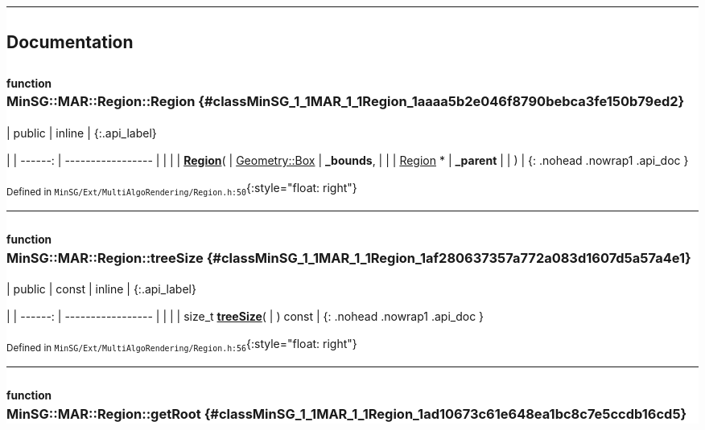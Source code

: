 
-------------------------------------------------------------------

## Documentation

### <small>function</small><br/> MinSG::MAR::Region::Region {#classMinSG_1_1MAR_1_1Region_1aaaa5b2e046f8790bebca3fe150b79ed2}

| public | inline |
{:.api_label}

|
| ------: | ----------------- |
|  |
|  **[Region](#classMinSG_1_1MAR_1_1Region_1aaaa5b2e046f8790bebca3fe150b79ed2)**( |  [Geometry::Box](namespaceGeometry#namespaceGeometry_1a02eb80497cc2daa40fba114c929f877a)  | **_bounds**, |
| |  [Region](classMinSG_1_1MAR_1_1Region) * | **_parent** |
|   ) |
{: .nohead .nowrap1 .api_doc }





<sub>Defined in `MinSG/Ext/MultiAlgoRendering/Region.h:50`</sub>{:style="float: right"}

-------------------------------------------------------------------

### <small>function</small><br/> MinSG::MAR::Region::treeSize {#classMinSG_1_1MAR_1_1Region_1af280637357a772a083d1607d5a57a4e1}

| public | const | inline |
{:.api_label}

|
| ------: | ----------------- |
|  |
| size_t **[treeSize](#classMinSG_1_1MAR_1_1Region_1af280637357a772a083d1607d5a57a4e1)**( |  ) const |
{: .nohead .nowrap1 .api_doc }





<sub>Defined in `MinSG/Ext/MultiAlgoRendering/Region.h:56`</sub>{:style="float: right"}

-------------------------------------------------------------------

### <small>function</small><br/> MinSG::MAR::Region::getRoot {#classMinSG_1_1MAR_1_1Region_1ad10673c61e648ea1bc8c7e5ccdb16cd5}
